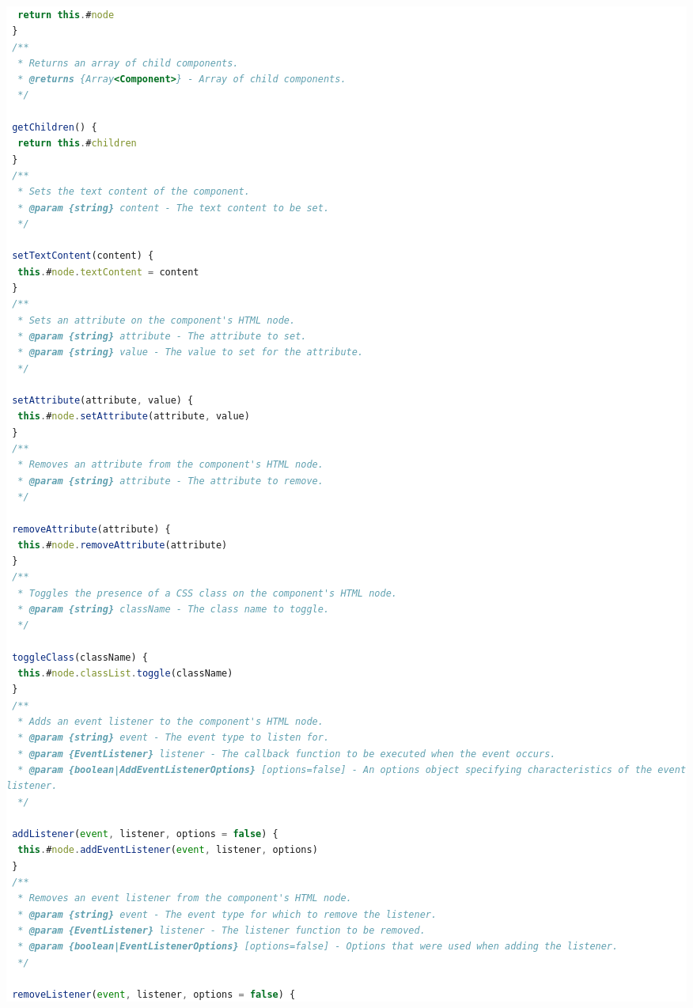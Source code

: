 ```ts
  return this.#node
 }
 /**
  * Returns an array of child components.
  * @returns {Array<Component>} - Array of child components.
  */

 getChildren() {
  return this.#children
 }
 /**
  * Sets the text content of the component.
  * @param {string} content - The text content to be set.
  */

 setTextContent(content) {
  this.#node.textContent = content
 }
 /**
  * Sets an attribute on the component's HTML node.
  * @param {string} attribute - The attribute to set.
  * @param {string} value - The value to set for the attribute.
  */

 setAttribute(attribute, value) {
  this.#node.setAttribute(attribute, value)
 }
 /**
  * Removes an attribute from the component's HTML node.
  * @param {string} attribute - The attribute to remove.
  */

 removeAttribute(attribute) {
  this.#node.removeAttribute(attribute)
 }
 /**
  * Toggles the presence of a CSS class on the component's HTML node.
  * @param {string} className - The class name to toggle.
  */

 toggleClass(className) {
  this.#node.classList.toggle(className)
 }
 /**
  * Adds an event listener to the component's HTML node.
  * @param {string} event - The event type to listen for.
  * @param {EventListener} listener - The callback function to be executed when the event occurs.
  * @param {boolean|AddEventListenerOptions} [options=false] - An options object specifying characteristics of the event listener.
  */

 addListener(event, listener, options = false) {
  this.#node.addEventListener(event, listener, options)
 }
 /**
  * Removes an event listener from the component's HTML node.
  * @param {string} event - The event type for which to remove the listener.
  * @param {EventListener} listener - The listener function to be removed.
  * @param {boolean|EventListenerOptions} [options=false] - Options that were used when adding the listener.
  */

 removeListener(event, listener, options = false) {
```

[OOP]: https://en.wikipedia.org/wiki/Object-oriented_programming
[Classes]: https://developer.mozilla.org/en-US/docs/Web/JavaScript/Reference/Classes
[Functions]: https://developer.mozilla.org/en-US/docs/Web/JavaScript/Guide/Functions
[DOM]: https://developer.mozilla.org/en-US/docs/Web/API/Document_Object_Model/Introduction
